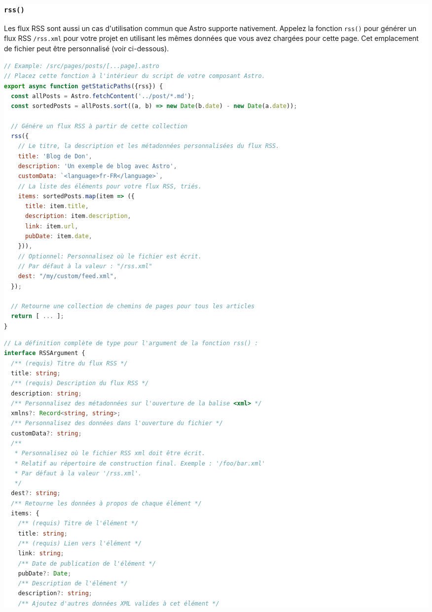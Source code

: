 ### `rss()`

Les flux RSS sont aussi un cas d'utilisation commun que Astro supporte nativement. Appelez la fonction `rss()` pour générer un flux RSS `/rss.xml` pour votre projet en utilisant les mêmes données que vous avez chargées pour cette page. Cet emplacement de fichier peut être personnalisé (voir ci-dessous).

```js
// Example: /src/pages/posts/[...page].astro
// Placez cette fonction à l'intérieur du script de votre composant Astro.
export async function getStaticPaths({rss}) {
  const allPosts = Astro.fetchContent('../post/*.md');
  const sortedPosts = allPosts.sort((a, b) => new Date(b.date) - new Date(a.date));

  // Génére un flux RSS à partir de cette collection
  rss({
	// Le titre, la description et les métadonnées personnalisées du flux RSS.
    title: 'Blog de Don',
    description: 'Un exemple de blog avec Astro',
    customData: `<language>fr-FR</language>`,
	// La liste des éléments pour votre flux RSS, triés.
    items: sortedPosts.map(item => ({
      title: item.title,
      description: item.description,
      link: item.url,
      pubDate: item.date,
    })),
	// Optionnel: Personnalisez où le fichier est écrit.
	// Par défaut à la valeur : "/rss.xml"
    dest: "/my/custom/feed.xml",
  });

  // Retourne une collection de chemins de pages pour tous les articles
  return [ ... ];
}
```

```ts
// La définition complète de type pour l'argument de la fonction rss() :
interface RSSArgument {
  /** (requis) Titre du flux RSS */
  title: string;
  /** (requis) Description du flux RSS */
  description: string;
  /** Personnalisez des métadonnées sur l'ouverture de la balise <xml> */
  xmlns?: Record<string, string>;
  /** Personnalisez des données dans l'ouverture du fichier */
  customData?: string;
  /**
   * Personnalisez où le fichier RSS xml doit être écrit.
   * Relatif au répertoire de construction final. Exemple : '/foo/bar.xml'
   * Par défaut à la valeur '/rss.xml'.
   */
  dest?: string;
  /** Retourne les données à propos de chaque élément */
  items: {
	/** (requis) Titre de l'élément */
    title: string;
	/** (requis) Lien vers l'élément */
    link: string;
	/** Date de publication de l'élément */
    pubDate?: Date;
	/** Description de l'élément */
    description?: string;
	/** Ajoutez d'autres données XML valides à cet élément */
```

[canonical]: https://fr.wikipedia.org/wiki/Élément_de_lien_canonique
